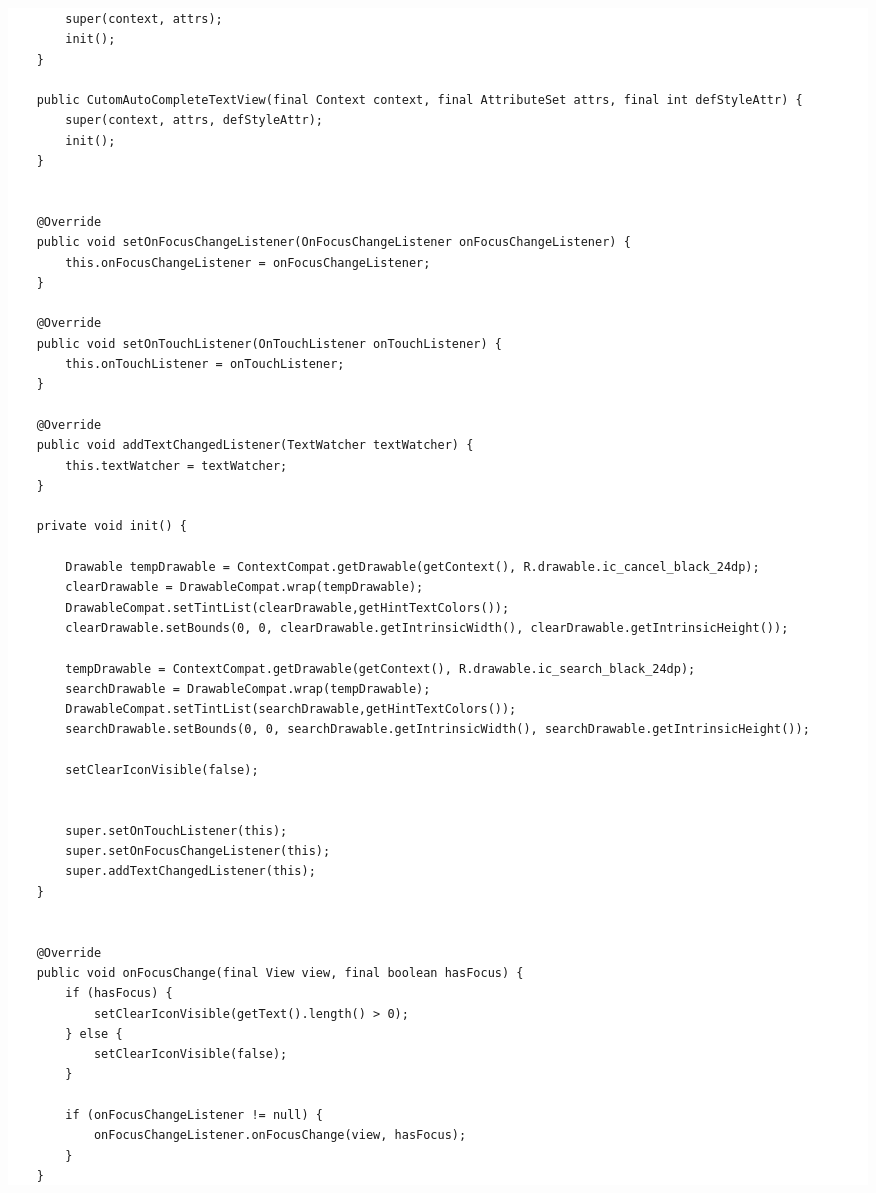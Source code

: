 ```
        super(context, attrs);
        init();
    }

    public CutomAutoCompleteTextView(final Context context, final AttributeSet attrs, final int defStyleAttr) {
        super(context, attrs, defStyleAttr);
        init();
    }


    @Override
    public void setOnFocusChangeListener(OnFocusChangeListener onFocusChangeListener) {
        this.onFocusChangeListener = onFocusChangeListener;
    }

    @Override
    public void setOnTouchListener(OnTouchListener onTouchListener) {
        this.onTouchListener = onTouchListener;
    }

    @Override
    public void addTextChangedListener(TextWatcher textWatcher) {
        this.textWatcher = textWatcher;
    }

    private void init() {

        Drawable tempDrawable = ContextCompat.getDrawable(getContext(), R.drawable.ic_cancel_black_24dp);
        clearDrawable = DrawableCompat.wrap(tempDrawable);
        DrawableCompat.setTintList(clearDrawable,getHintTextColors());
        clearDrawable.setBounds(0, 0, clearDrawable.getIntrinsicWidth(), clearDrawable.getIntrinsicHeight());

        tempDrawable = ContextCompat.getDrawable(getContext(), R.drawable.ic_search_black_24dp);
        searchDrawable = DrawableCompat.wrap(tempDrawable);
        DrawableCompat.setTintList(searchDrawable,getHintTextColors());
        searchDrawable.setBounds(0, 0, searchDrawable.getIntrinsicWidth(), searchDrawable.getIntrinsicHeight());

        setClearIconVisible(false);


        super.setOnTouchListener(this);
        super.setOnFocusChangeListener(this);
        super.addTextChangedListener(this);
    }


    @Override
    public void onFocusChange(final View view, final boolean hasFocus) {
        if (hasFocus) {
            setClearIconVisible(getText().length() > 0);
        } else {
            setClearIconVisible(false);
        }

        if (onFocusChangeListener != null) {
            onFocusChangeListener.onFocusChange(view, hasFocus);
        }
    }

```